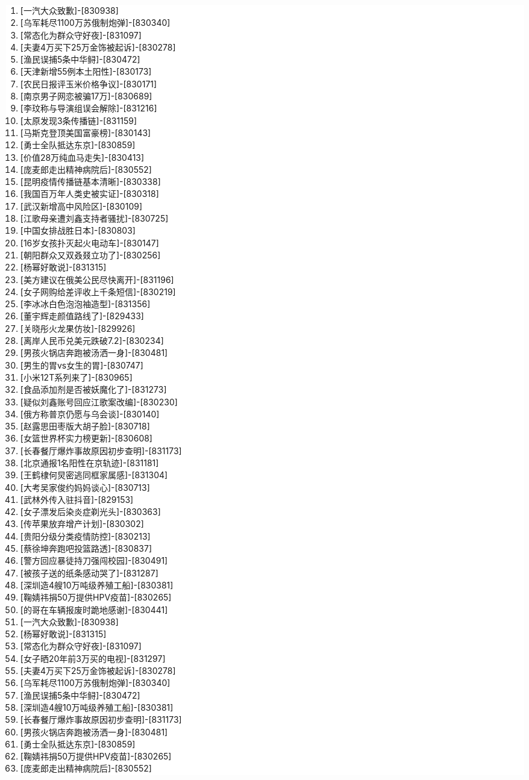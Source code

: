 
1. [一汽大众致歉]-[830938]
1. [乌军耗尽1100万苏俄制炮弹]-[830340]
1. [常态化为群众守好夜]-[831097]
1. [夫妻4万买下25万金饰被起诉]-[830278]
1. [渔民误捕5条中华鲟]-[830472]
1. [天津新增55例本土阳性]-[830173]
1. [农民日报评玉米价格争议]-[830171]
1. [南京男子网恋被骗17万]-[830689]
1. [李玟称与导演组误会解除]-[831216]
1. [太原发现3条传播链]-[831159]
1. [马斯克登顶美国富豪榜]-[830143]
1. [勇士全队抵达东京]-[830859]
1. [价值28万纯血马走失]-[830413]
1. [庞麦郎走出精神病院后]-[830552]
1. [昆明疫情传播链基本清晰]-[830338]
1. [我国百万年人类史被实证]-[830318]
1. [武汉新增高中风险区]-[830109]
1. [江歌母亲遭刘鑫支持者骚扰]-[830725]
1. [中国女排战胜日本]-[830803]
1. [16岁女孩扑灭起火电动车]-[830147]
1. [朝阳群众又双叒叕立功了]-[830256]
1. [杨幂好敢说]-[831315]
1. [美方建议在俄美公民尽快离开]-[831196]
1. [女子网购给差评收上千条短信]-[830219]
1. [李冰冰白色泡泡袖造型]-[831356]
1. [董宇辉走颜值路线了]-[829433]
1. [关晓彤火龙果仿妆]-[829926]
1. [离岸人民币兑美元跌破7.2]-[830234]
1. [男孩火锅店奔跑被汤洒一身]-[830481]
1. [男生的胃vs女生的胃]-[830747]
1. [小米12T系列来了]-[830965]
1. [食品添加剂是否被妖魔化了]-[831273]
1. [疑似刘鑫账号回应江歌案改编]-[830230]
1. [俄方称普京仍愿与乌会谈]-[830140]
1. [赵露思田枣版大胡子脸]-[830718]
1. [女篮世界杯实力榜更新]-[830608]
1. [长春餐厅爆炸事故原因初步查明]-[831173]
1. [北京通报1名阳性在京轨迹]-[831181]
1. [王鹤棣何炅密逃同框家属感]-[831304]
1. [大考吴家俊约妈妈谈心]-[830713]
1. [武林外传入驻抖音]-[829153]
1. [女子漂发后染炎症剃光头]-[830363]
1. [传苹果放弃增产计划]-[830302]
1. [贵阳分级分类疫情防控]-[830213]
1. [蔡徐坤奔跑吧投篮路透]-[830837]
1. [警方回应暴徒持刀强闯校园]-[830491]
1. [被孩子送的纸条感动哭了]-[831287]
1. [深圳造4艘10万吨级养殖工船]-[830381]
1. [鞠婧祎捐50万提供HPV疫苗]-[830265]
1. [的哥在车辆报废时跪地感谢]-[830441]
1. [一汽大众致歉]-[830938]
1. [杨幂好敢说]-[831315]
1. [常态化为群众守好夜]-[831097]
1. [女子晒20年前3万买的电视]-[831297]
1. [夫妻4万买下25万金饰被起诉]-[830278]
1. [乌军耗尽1100万苏俄制炮弹]-[830340]
1. [渔民误捕5条中华鲟]-[830472]
1. [深圳造4艘10万吨级养殖工船]-[830381]
1. [长春餐厅爆炸事故原因初步查明]-[831173]
1. [男孩火锅店奔跑被汤洒一身]-[830481]
1. [勇士全队抵达东京]-[830859]
1. [鞠婧祎捐50万提供HPV疫苗]-[830265]
1. [庞麦郎走出精神病院后]-[830552]